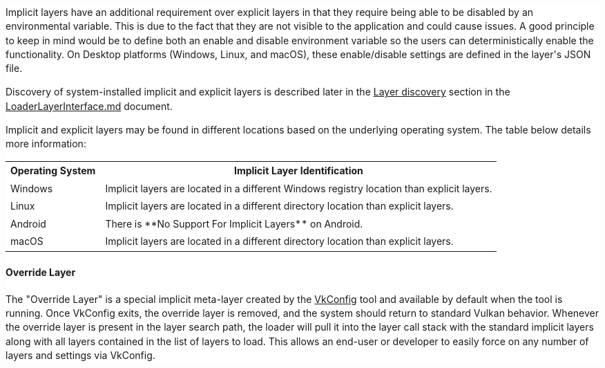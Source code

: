 Implicit layers have an additional requirement over explicit layers in that
they require being able to be disabled by an environmental variable.
This is due to the fact that they are not visible to the application and could
cause issues.
A good principle to keep in mind would be to define both an enable and disable
environment variable so the users can deterministically enable the
functionality.
On Desktop platforms (Windows, Linux, and macOS), these enable/disable settings
are defined in the layer's JSON file.

Discovery of system-installed implicit and explicit layers is described later
in the [Layer discovery](LoaderLayerInterface.md#layer-discovery)
section in the
[LoaderLayerInterface.md](LoaderLayerInterface.md) document.

Implicit and explicit layers may be found in different locations based on the
underlying operating system.
The table below details more information:

<table style="width:100%">
  <tr>
    <th>Operating System</th>
    <th>Implicit Layer Identification</th>
  </tr>
  <tr>
    <td>Windows</td>
    <td>Implicit layers are located in a different Windows registry location
        than explicit layers.</td>
  </tr>
  <tr>
    <td>Linux</td>
    <td>Implicit layers are located in a different directory location than
        explicit layers.</td>
  </tr>
  <tr>
    <td>Android</td>
    <td>There is **No Support For Implicit Layers** on Android.</td>
  </tr>
  <tr>
    <td>macOS</td>
    <td>Implicit layers are located in a different directory location than
        explicit layers.</td>
  </tr>
</table>


#### Override Layer

The "Override Layer" is a special implicit meta-layer created by the
[VkConfig](https://github.com/LunarG/VulkanTools/blob/main/vkconfig/README.md)
tool and available by default when the tool is running.
Once VkConfig exits, the override layer is removed, and the system should
return to standard Vulkan behavior.
Whenever the override layer is present in the layer search path, the loader will
pull it into the layer call stack with the standard implicit layers along with
all layers contained in the list of layers to load.
This allows an end-user or developer to easily force on any number of layers
and settings via VkConfig.
